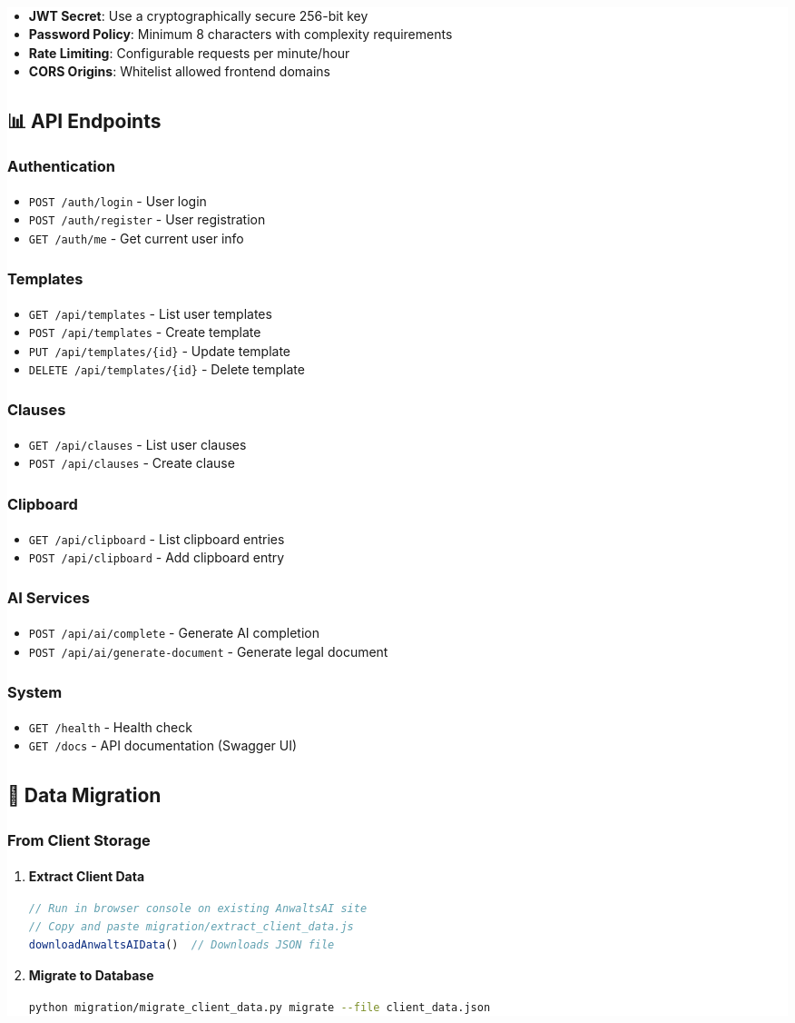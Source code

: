 - **JWT Secret**: Use a cryptographically secure 256-bit key
- **Password Policy**: Minimum 8 characters with complexity requirements
- **Rate Limiting**: Configurable requests per minute/hour
- **CORS Origins**: Whitelist allowed frontend domains

## 📊 API Endpoints

### Authentication
- `POST /auth/login` - User login
- `POST /auth/register` - User registration
- `GET /auth/me` - Get current user info

### Templates
- `GET /api/templates` - List user templates
- `POST /api/templates` - Create template
- `PUT /api/templates/{id}` - Update template
- `DELETE /api/templates/{id}` - Delete template

### Clauses
- `GET /api/clauses` - List user clauses
- `POST /api/clauses` - Create clause

### Clipboard
- `GET /api/clipboard` - List clipboard entries
- `POST /api/clipboard` - Add clipboard entry

### AI Services
- `POST /api/ai/complete` - Generate AI completion
- `POST /api/ai/generate-document` - Generate legal document

### System
- `GET /health` - Health check
- `GET /docs` - API documentation (Swagger UI)

## 🔄 Data Migration

### From Client Storage

1. **Extract Client Data**
   ```javascript
   // Run in browser console on existing AnwaltsAI site
   // Copy and paste migration/extract_client_data.js
   downloadAnwaltsAIData()  // Downloads JSON file
   ```

2. **Migrate to Database**
   ```bash
   python migration/migrate_client_data.py migrate --file client_data.json
   ```
